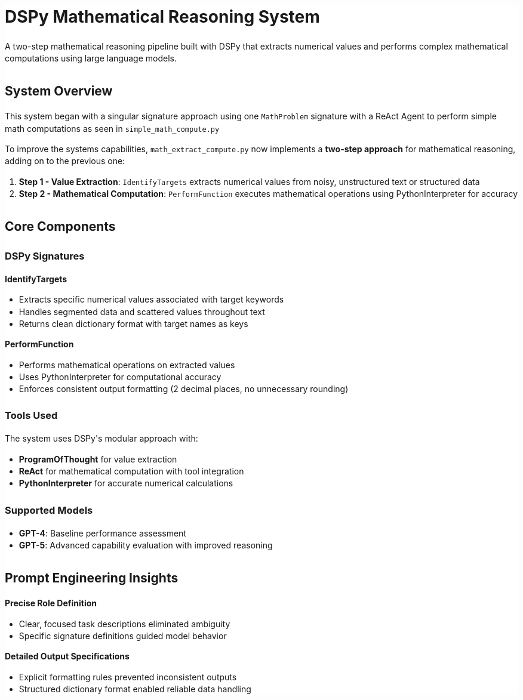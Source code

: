 # DSPy Mathematical Reasoning System

A two-step mathematical reasoning pipeline built with DSPy that extracts numerical values and performs complex mathematical computations using large language models.

## System Overview

This system began with a singular signature approach using one `MathProblem` signature with a ReAct Agent to perform simple math computations as seen in `simple_math_compute.py`

To improve the systems capabilities, `math_extract_compute.py` now implements a **two-step approach** for mathematical reasoning, adding on to the previous one:

1. **Step 1 - Value Extraction**: `IdentifyTargets` extracts numerical values from noisy, unstructured text or structured data
2. **Step 2 - Mathematical Computation**: `PerformFunction` executes mathematical operations using PythonInterpreter for accuracy

## Core Components

### DSPy Signatures

**IdentifyTargets**
- Extracts specific numerical values associated with target keywords
- Handles segmented data and scattered values throughout text
- Returns clean dictionary format with target names as keys

**PerformFunction** 
- Performs mathematical operations on extracted values
- Uses PythonInterpreter for computational accuracy
- Enforces consistent output formatting (2 decimal places, no unnecessary rounding)

### Tools Used

The system uses DSPy's modular approach with:
- **ProgramOfThought** for value extraction
- **ReAct** for mathematical computation with tool integration
- **PythonInterpreter** for accurate numerical calculations

### Supported Models
- **GPT-4**: Baseline performance assessment
- **GPT-5**: Advanced capability evaluation with improved reasoning


## Prompt Engineering Insights

**Precise Role Definition**
- Clear, focused task descriptions eliminated ambiguity
- Specific signature definitions guided model behavior

**Detailed Output Specifications**
- Explicit formatting rules prevented inconsistent outputs
- Structured dictionary format enabled reliable data handling
